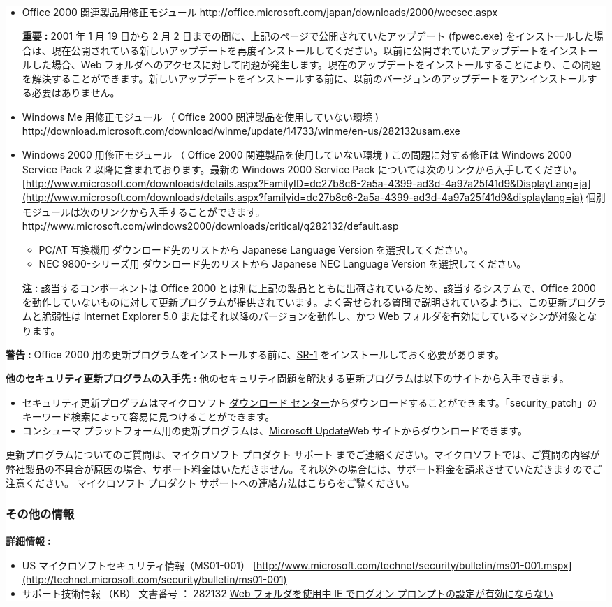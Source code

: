 -   Office 2000 関連製品用修正モジュール
    <http://office.microsoft.com/japan/downloads/2000/wecsec.aspx>

    **重要** **:**
    2001 年 1 月 19 日から 2 月 2 日までの間に、上記のページで公開されていたアップデート (fpwec.exe) をインストールした場合は、現在公開されている新しいアップデートを再度インストールしてください。以前に公開されていたアップデートをインストールした場合、Web フォルダへのアクセスに対して問題が発生します。現在のアップデートをインストールすることにより、この問題を解決することができます。新しいアップデートをインストールする前に、以前のバージョンのアップデートをアンインストールする必要はありません。

-   Windows Me 用修正モジュール （ Office 2000 関連製品を使用していない環境 )
    <http://download.microsoft.com/download/winme/update/14733/winme/en-us/282132usam.exe>
-   Windows 2000 用修正モジュール （ Office 2000 関連製品を使用していない環境 )
    この問題に対する修正は Windows 2000 Service Pack 2 以降に含まれております。最新の Windows 2000 Service Pack については次のリンクから入手してください。
    [http://www.microsoft.com/downloads/details.aspx?FamilyID=dc27b8c6-2a5a-4399-ad3d-4a97a25f41d9&DisplayLang=ja](http://www.microsoft.com/downloads/details.aspx?familyid=dc27b8c6-2a5a-4399-ad3d-4a97a25f41d9&displaylang=ja)
    個別モジュールは次のリンクから入手することができます。
    <http://www.microsoft.com/windows2000/downloads/critical/q282132/default.asp>

    -   PC/AT 互換機用
        ダウンロード先のリストから Japanese Language Version を選択してください。
    -   NEC 9800-シリーズ用
        ダウンロード先のリストから Japanese NEC Language Version を選択してください。

    **注** **:**
    該当するコンポーネントは Office 2000 とは別に上記の製品とともに出荷されているため、該当するシステムで、Office 2000 を動作していないものに対して更新プログラムが提供されています。よく寄せられる質問で説明されているように、この更新プログラムと脆弱性は Internet Explorer 5.0 またはそれ以降のバージョンを動作し、かつ Web フォルダを有効にしているマシンが対象となります。

**警告** **:**
Office 2000 用の更新プログラムをインストールする前に、[SR-1](http://office.microsoft.com/japan/downloads/2000/o2ksr1ddl.aspx) をインストールしておく必要があります。

**他のセキュリティ更新プログラムの入手先** **:**
他のセキュリティ問題を解決する更新プログラムは以下のサイトから入手できます。

-   セキュリティ更新プログラムはマイクロソフト [ダウンロード センター](http://www.microsoft.com/downloads/results.aspx?displaylang=ja&freetext=security_patch)からダウンロードすることができます。「security\_patch」のキーワード検索によって容易に見つけることができます。
-   コンシューマ プラットフォーム用の更新プログラムは、[Microsoft Update](http://update.microsoft.com/microsoftupdate/)Web サイトからダウンロードできます。

更新プログラムについてのご質問は、マイクロソフト プロダクト サポート までご連絡ください。マイクロソフトでは、ご質問の内容が弊社製品の不具合が原因の場合、サポート料金はいただきません。それ以外の場合には、サポート料金を請求させていただきますのでご注意ください。
[マイクロソフト プロダクト サポートへの連絡方法はこちらをご覧ください。](http://www.microsoft.com/japan/security/support/patchqa.mspx)

### その他の情報

**詳細情報** **:**

-   US マイクロソフトセキュリティ情報（MS01-001）
    [http://www.microsoft.com/technet/security/bulletin/ms01-001.mspx](http://technet.microsoft.com/security/bulletin/ms01-001)
-   サポート技術情報 （KB） 文書番号 ： 282132
    [Web フォルダを使用中 IE でログオン プロンプトの設定が有効にならない](http://support.microsoft.com/kb/282132)
